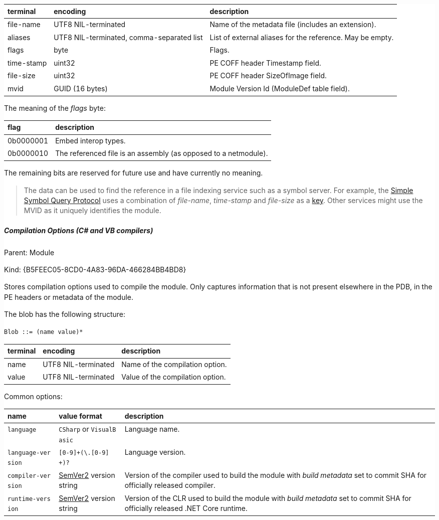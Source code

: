 | terminal   | encoding                                  | description                                               |
|:-----------|:------------------------------------------|:----------------------------------------------------------|
| file-name  | UTF8 NIL-terminated                       | Name of the metadata file (includes an extension).        |
| aliases    | UTF8 NIL-terminated, comma-separated list | List of external aliases for the reference. May be empty. |
| flags      | byte                                      | Flags.                                                    |
| time-stamp | uint32                                    | PE COFF header Timestamp field.                           |
| file-size  | uint32                                    | PE COFF header SizeOfImage field.                         |
| mvid       | GUID (16 bytes)                           | Module Version Id (ModuleDef table field).                |

The meaning of the _flags_ byte:

| flag      | description                                                     |
|:----------|:----------------------------------------------------------------|
| 0b0000001 | Embed interop types.                                            |
| 0b0000010 | The referenced file is an assembly (as opposed to a netmodule). |

The remaining bits are reserved for future use and have currently no meaning.

> The data can be used to find the reference in a file indexing service such as a symbol server. 
> For example, the [Simple Symbol Query Protocol](https://github.com/dotnet/symstore/blob/master/docs/specs/Simple_Symbol_Query_Protocol.md) uses a combination of _file-name_, _time-stamp_ and _file-size_ as a [key](https://github.com/dotnet/symstore/blob/master/docs/specs/SSQP_Key_Conventions.md#pe-timestamp-filesize).
> Other services might use the MVID as it uniquely identifies the module.

##### <a name="CompilationOptions"></a>Compilation Options (C# and VB compilers)
Parent: Module

Kind: {B5FEEC05-8CD0-4A83-96DA-466284BB4BD8}

Stores compilation options used to compile the module. Only captures information that is not present elsewhere in the PDB, in the PE headers or metadata of the module.

The blob has the following structure:

    Blob ::= (name value)*

| terminal   | encoding            | description                      |
|:-----------|:--------------------|:---------------------------------|
| name       | UTF8 NIL-terminated | Name of the compilation option.  |
| value      | UTF8 NIL-terminated | Value of the compilation option. |

Common options:

| name               | value format                                                   | description                          |
|:-------------------|:---------------------------------------------------------------|:-------------------------------------|
| `language`         | `CSharp` or `VisualBasic`                                      | Language name.                       |
| `language-version` | `[0-9]+(\.[0-9]+)?`                                            | Language version.                    |
| `compiler-version` | [SemVer2](https://semver.org/spec/v2.0.0.html) version string  | Version of the compiler used to build the module with _build metadata_ set to commit SHA for officially released compiler. |
| `runtime-version`  | [SemVer2](https://semver.org/spec/v2.0.0.html) version string  | Version of the CLR used to build the module with _build metadata_ set to commit SHA for officially released .NET Core runtime. |
